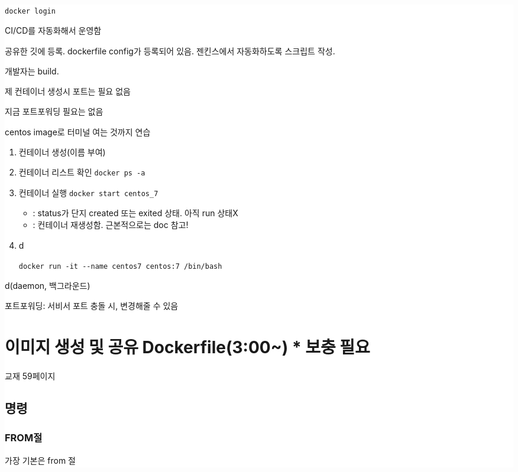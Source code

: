 ```
docker login
```







CI/CD를 자동화해서 운영함

공유한 깃에 등록. dockerfile config가 등록되어 있음. 젠킨스에서 자동화하도록 스크립트 작성.

개발자는 build. 





제 컨테이너 생성시 포트는 필요 없음

지금 포트포워딩 필요는 없음

centos image로 터미널 여는 것까지 연습

1. 컨테이너 생성(이름 부여)

2. 컨테이너 리스트 확인 `docker ps -a`

3. 컨테이너 실행 `docker start centos_7`

   * <Error>: status가 단지 created 또는 exited 상태. 아직 run 상태X
   * <solution>: 컨테이너 재생성함. 근본적으로는 doc 참고!

4. d

   `docker run -it --name centos7 centos:7 /bin/bash`





d(daemon, 백그라운드)



포트포워딩: 서비서 포트 충돌 시, 변경해줄 수 있음





# 이미지 생성 및 공유 Dockerfile(3:00~) * 보충 필요

교재 59페이지



## 명령



### FROM절

가장 기본은 from 절

